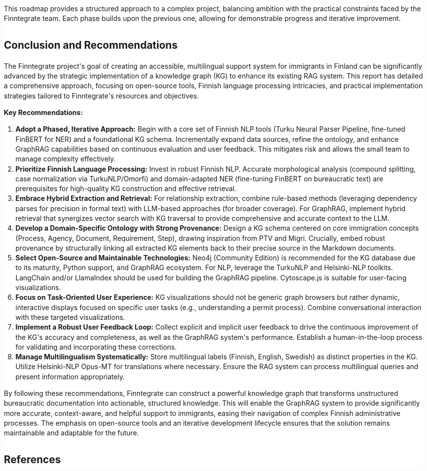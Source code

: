 This roadmap provides a structured approach to a complex project, balancing ambition with the practical constraints faced by the Finntegrate team. Each phase builds upon the previous one, allowing for demonstrable progress and iterative improvement.

## **Conclusion and Recommendations**

The Finntegrate project's goal of creating an accessible, multilingual support system for immigrants in Finland can be significantly advanced by the strategic implementation of a knowledge graph (KG) to enhance its existing RAG system. This report has detailed a comprehensive approach, focusing on open-source tools, Finnish language processing intricacies, and practical implementation strategies tailored to Finntegrate's resources and objectives.

**Key Recommendations:**

1. **Adopt a Phased, Iterative Approach:** Begin with a core set of Finnish NLP tools (Turku Neural Parser Pipeline, fine-tuned FinBERT for NER) and a foundational KG schema. Incrementally expand data sources, refine the ontology, and enhance GraphRAG capabilities based on continuous evaluation and user feedback. This mitigates risk and allows the small team to manage complexity effectively.  
2. **Prioritize Finnish Language Processing:** Invest in robust Finnish NLP. Accurate morphological analysis (compound splitting, case normalization via TurkuNLP/Omorfi) and domain-adapted NER (fine-tuning FinBERT on bureaucratic text) are prerequisites for high-quality KG construction and effective retrieval.  
3. **Embrace Hybrid Extraction and Retrieval:** For relationship extraction, combine rule-based methods (leveraging dependency parses for precision in formal text) with LLM-based approaches (for broader coverage). For GraphRAG, implement hybrid retrieval that synergizes vector search with KG traversal to provide comprehensive and accurate context to the LLM.  
4. **Develop a Domain-Specific Ontology with Strong Provenance:** Design a KG schema centered on core immigration concepts (Process, Agency, Document, Requirement, Step), drawing inspiration from PTV and Migri. Crucially, embed robust provenance by structurally linking all extracted KG elements back to their precise source in the Markdown documents.  
5. **Select Open-Source and Maintainable Technologies:** Neo4j (Community Edition) is recommended for the KG database due to its maturity, Python support, and GraphRAG ecosystem. For NLP, leverage the TurkuNLP and Helsinki-NLP toolkits. LangChain and/or LlamaIndex should be used for building the GraphRAG pipeline. Cytoscape.js is suitable for user-facing visualizations.  
6. **Focus on Task-Oriented User Experience:** KG visualizations should not be generic graph browsers but rather dynamic, interactive displays focused on specific user tasks (e.g., understanding a permit process). Combine conversational interaction with these targeted visualizations.  
7. **Implement a Robust User Feedback Loop:** Collect explicit and implicit user feedback to drive the continuous improvement of the KG's accuracy and completeness, as well as the GraphRAG system's performance. Establish a human-in-the-loop process for validating and incorporating these corrections.  
8. **Manage Multilingualism Systematically:** Store multilingual labels (Finnish, English, Swedish) as distinct properties in the KG. Utilize Helsinki-NLP Opus-MT for translations where necessary. Ensure the RAG system can process multilingual queries and present information appropriately.

By following these recommendations, Finntegrate can construct a powerful knowledge graph that transforms unstructured bureaucratic documentation into actionable, structured knowledge. This will enable the GraphRAG system to provide significantly more accurate, context-aware, and helpful support to immigrants, easing their navigation of complex Finnish administrative processes. The emphasis on open-source tools and an iterative development lifecycle ensures that the solution remains maintainable and adaptable for the future.

## **References**
